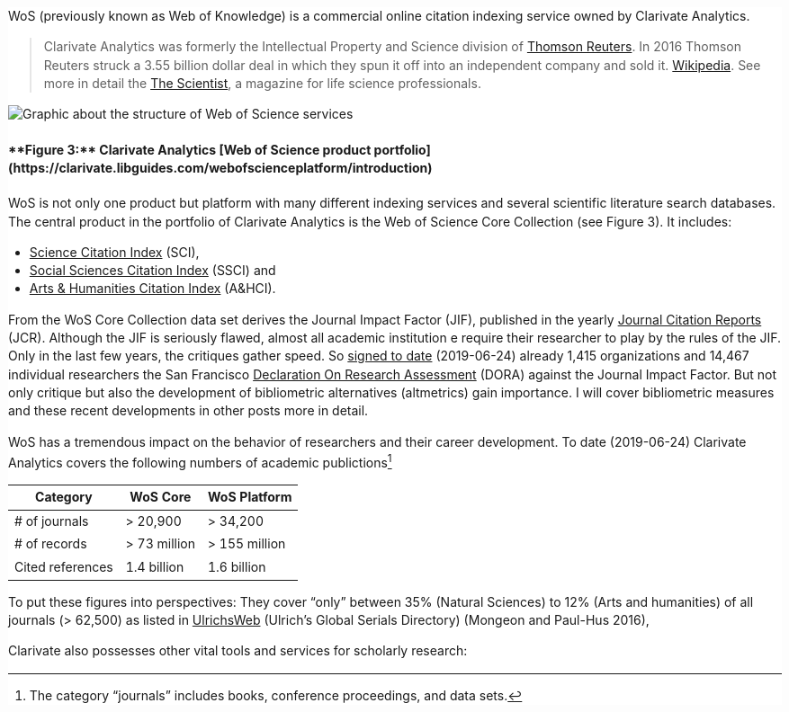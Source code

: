 WoS (previously known as Web of Knowledge) is a commercial online citation indexing service owned by Clarivate Analytics.

> Clarivate Analytics was formerly the Intellectual Property and Science division of [Thomson Reuters](https://www.thomsonreuters.com/en.html). In 2016 Thomson Reuters struck a 3.55 billion dollar deal in which they spun it off into an independent company and sold it. [Wikipedia](https://en.wikipedia.org/wiki/Clarivate_Analytics). See more in detail the [The Scientist](https://www.the-scientist.com/the-nutshell/web-of-science-sold-for-more-than-3-billion-33184), a magazine for life science professionals.

<img class="border shadow" src="/post/2019/2019-06-23-open-citations-TOS.en.files/WoS-Clarivate-Product-Portfolio-min.png" alt="Graphic about the structure of Web of Science services" width=40% />
<figcaption>
<h4>
**Figure 3:** Clarivate Analytics [Web of Science product portfolio](https://clarivate.libguides.com/webofscienceplatform/introduction)
</h4>
</figcaption>

WoS is not only one product but platform with many different indexing services and several scientific literature search databases. The central product in the portfolio of Clarivate Analytics is the Web of Science Core Collection (see Figure 3). It includes:

-   [Science Citation Index](http://mjl.clarivate.com/cgi-bin/jrnlst/jlresults.cgi?PC=K) (SCI),
-   [Social Sciences Citation Index](http://mjl.clarivate.com/cgi-bin/jrnlst/jlresults.cgi?PC=SS) (SSCI) and
-   [Arts & Humanities Citation Index](http://mjl.clarivate.com/cgi-bin/jrnlst/jlresults.cgi?PC=H) (A&HCI).

From the WoS Core Collection data set derives the Journal Impact Factor (JIF), published in the yearly [Journal Citation Reports](https://clarivate.com/products/journal-citation-reports/) (JCR). Although the JIF is seriously flawed, almost all academic institution e require their researcher to play by the rules of the JIF. Only in the last few years, the critiques gather speed. So [signed to date](https://web.archive.org/web/20190624142449/https://sfdora.org/signers/) (2019-06-24) already 1,415 organizations and 14,467 individual researchers the San Francisco [Declaration On Research Assessment](https://sfdora.org/) (DORA) against the Journal Impact Factor. But not only critique but also the development of bibliometric alternatives (altmetrics) gain importance. I will cover bibliometric measures and these recent developments in other posts more in detail.

WoS has a tremendous impact on the behavior of researchers and their career development. To date (2019-06-24) Clarivate Analytics covers the following numbers of academic publictions[^1]

| Category         | WoS Core        | WoS Platform     |
|------------------|-----------------|------------------|
| \# of journals   | &gt; 20,900     | &gt; 34,200      |
| \# of records    | &gt; 73 million | &gt; 155 million |
| Cited references | 1.4 billion     | 1.6 billion      |

To put these figures into perspectives: They cover “only” between 35% (Natural Sciences) to 12% (Arts and humanities) of all journals (&gt; 62,500) as listed in [UlrichsWeb](https://ulrichsweb.serialssolutions.com) (Ulrich’s Global Serials Directory) (Mongeon and Paul-Hus 2016),

Clarivate also possesses other vital tools and services for scholarly research:


[^1]: The category “journals” includes books, conference proceedings, and data sets.